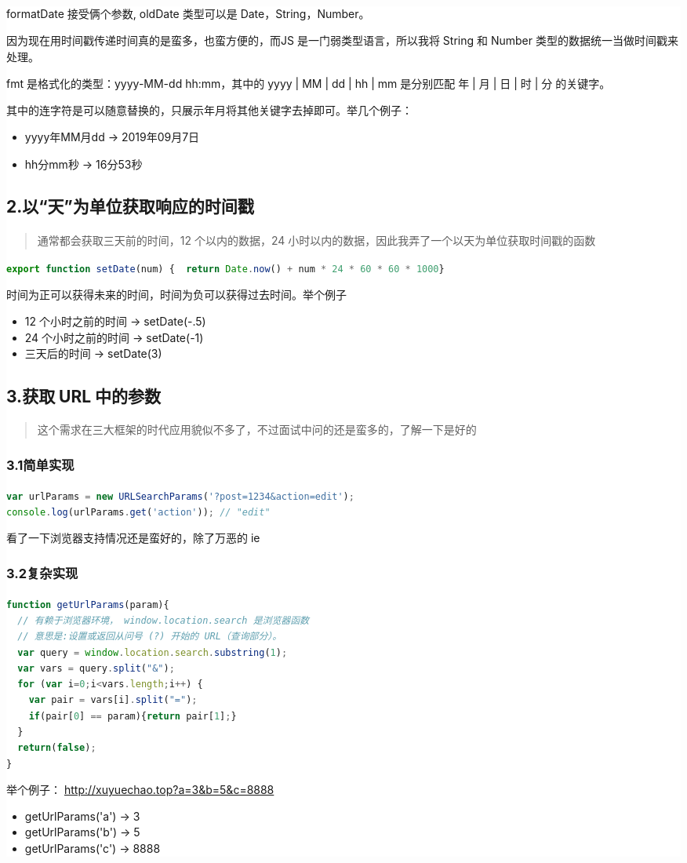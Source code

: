 formatDate 接受俩个参数, oldDate 类型可以是 Date，String，Number。

因为现在用时间戳传递时间真的是蛮多，也蛮方便的，而JS 是一门弱类型语言，所以我将 String 和 Number 类型的数据统一当做时间戳来处理。 

fmt 是格式化的类型：yyyy-MM-dd hh:mm，其中的  yyyy | MM | dd | hh | mm 是分别匹配 年 | 月 | 日 | 时 | 分 的关键字。

其中的连字符是可以随意替换的，只展示年月将其他关键字去掉即可。举几个例子：

- yyyy年MM月dd -> 2019年09月7日

- hh分mm秒 -> 16分53秒

## 2.以“天”为单位获取响应的时间戳

> 通常都会获取三天前的时间，12 个以内的数据，24 小时以内的数据，因此我弄了一个以天为单位获取时间戳的函数

```js
export function setDate(num) {  return Date.now() + num * 24 * 60 * 60 * 1000}
```

时间为正可以获得未来的时间，时间为负可以获得过去时间。举个例子

- 12 个小时之前的时间 -> setDate(-.5)
- 24 个小时之前的时间 -> setDate(-1)
- 三天后的时间 -> setDate(3)

## 3.获取 URL 中的参数
> 这个需求在三大框架的时代应用貌似不多了，不过面试中问的还是蛮多的，了解一下是好的

### 3.1简单实现

```js
var urlParams = new URLSearchParams('?post=1234&action=edit');
console.log(urlParams.get('action')); // "edit"
```

看了一下浏览器支持情况还是蛮好的，除了万恶的 ie

### 3.2复杂实现

```js
function getUrlParams(param){
  // 有赖于浏览器环境， window.location.search 是浏览器函数
  // 意思是:设置或返回从问号 (?) 开始的 URL（查询部分）。       
  var query = window.location.search.substring(1);       
  var vars = query.split("&");       
  for (var i=0;i<vars.length;i++) {               
    var pair = vars[i].split("=");               
    if(pair[0] == param){return pair[1];}       
  }       
  return(false);
}
```

举个例子： http://xuyuechao.top?a=3&b=5&c=8888

- getUrlParams('a') -> 3
- getUrlParams('b') -> 5
- getUrlParams('c') -> 8888
